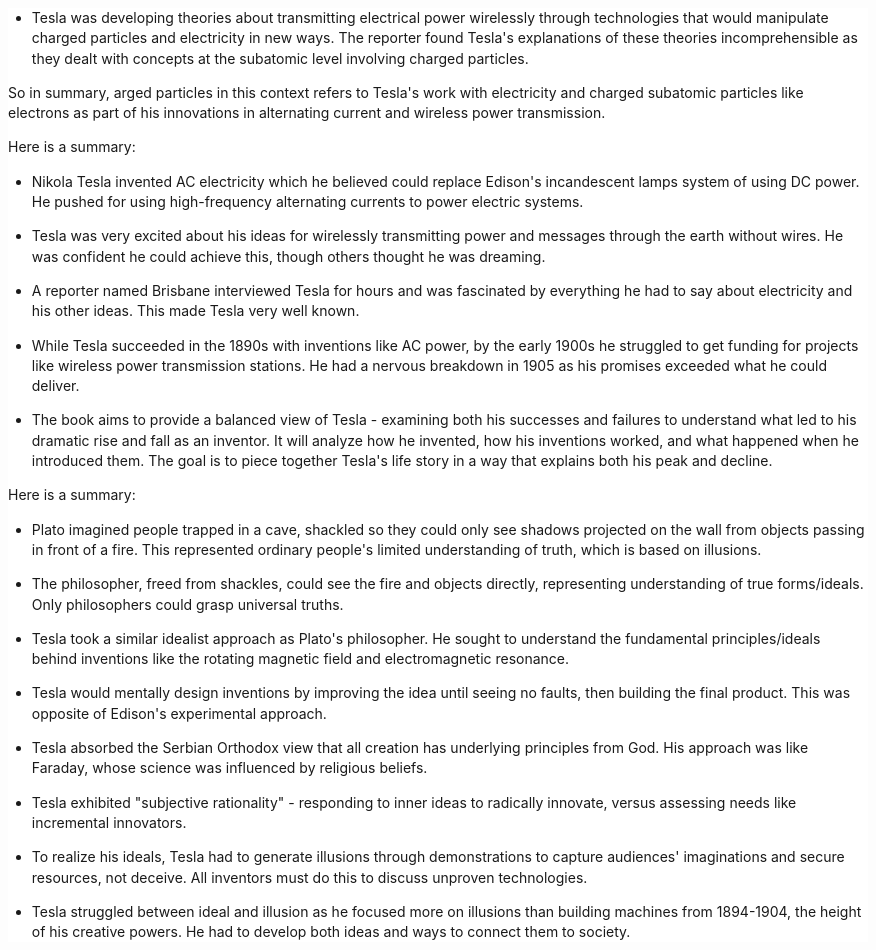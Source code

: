 - Tesla was developing theories about transmitting electrical power wirelessly through technologies that would manipulate charged particles and electricity in new ways. The reporter found Tesla's explanations of these theories incomprehensible as they dealt with concepts at the subatomic level involving charged particles.

So in summary, arged particles in this context refers to Tesla's work with electricity and charged subatomic particles like electrons as part of his innovations in alternating current and wireless power transmission.

 Here is a summary:

- Nikola Tesla invented AC electricity which he believed could replace Edison's incandescent lamps system of using DC power. He pushed for using high-frequency alternating currents to power electric systems. 

- Tesla was very excited about his ideas for wirelessly transmitting power and messages through the earth without wires. He was confident he could achieve this, though others thought he was dreaming.

- A reporter named Brisbane interviewed Tesla for hours and was fascinated by everything he had to say about electricity and his other ideas. This made Tesla very well known.

- While Tesla succeeded in the 1890s with inventions like AC power, by the early 1900s he struggled to get funding for projects like wireless power transmission stations. He had a nervous breakdown in 1905 as his promises exceeded what he could deliver.

- The book aims to provide a balanced view of Tesla - examining both his successes and failures to understand what led to his dramatic rise and fall as an inventor. It will analyze how he invented, how his inventions worked, and what happened when he introduced them. The goal is to piece together Tesla's life story in a way that explains both his peak and decline.

 Here is a summary:

- Plato imagined people trapped in a cave, shackled so they could only see shadows projected on the wall from objects passing in front of a fire. This represented ordinary people's limited understanding of truth, which is based on illusions. 

- The philosopher, freed from shackles, could see the fire and objects directly, representing understanding of true forms/ideals. Only philosophers could grasp universal truths.

- Tesla took a similar idealist approach as Plato's philosopher. He sought to understand the fundamental principles/ideals behind inventions like the rotating magnetic field and electromagnetic resonance. 

- Tesla would mentally design inventions by improving the idea until seeing no faults, then building the final product. This was opposite of Edison's experimental approach.

- Tesla absorbed the Serbian Orthodox view that all creation has underlying principles from God. His approach was like Faraday, whose science was influenced by religious beliefs. 

- Tesla exhibited "subjective rationality" - responding to inner ideas to radically innovate, versus assessing needs like incremental innovators. 

- To realize his ideals, Tesla had to generate illusions through demonstrations to capture audiences' imaginations and secure resources, not deceive. All inventors must do this to discuss unproven technologies.

- Tesla struggled between ideal and illusion as he focused more on illusions than building machines from 1894-1904, the height of his creative powers. He had to develop both ideas and ways to connect them to society.
